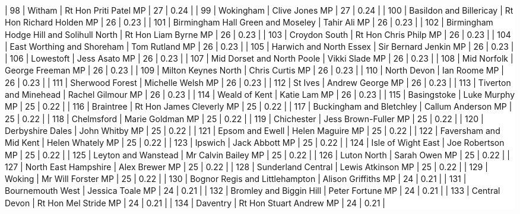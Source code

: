| 98 | Witham | Rt Hon Priti Patel MP | 27 | 0.24 |
| 99 | Wokingham | Clive Jones MP | 27 | 0.24 |
| 100 | Basildon and Billericay | Rt Hon Richard Holden MP | 26 | 0.23 |
| 101 | Birmingham Hall Green and Moseley | Tahir Ali MP | 26 | 0.23 |
| 102 | Birmingham Hodge Hill and Solihull North | Rt Hon Liam Byrne MP | 26 | 0.23 |
| 103 | Croydon South | Rt Hon Chris Philp MP | 26 | 0.23 |
| 104 | East Worthing and Shoreham | Tom Rutland MP | 26 | 0.23 |
| 105 | Harwich and North Essex | Sir Bernard Jenkin MP | 26 | 0.23 |
| 106 | Lowestoft | Jess Asato MP | 26 | 0.23 |
| 107 | Mid Dorset and North Poole | Vikki Slade MP | 26 | 0.23 |
| 108 | Mid Norfolk | George Freeman MP | 26 | 0.23 |
| 109 | Milton Keynes North | Chris Curtis MP | 26 | 0.23 |
| 110 | North Devon | Ian Roome MP | 26 | 0.23 |
| 111 | Sherwood Forest | Michelle Welsh MP | 26 | 0.23 |
| 112 | St Ives | Andrew George MP | 26 | 0.23 |
| 113 | Tiverton and Minehead | Rachel Gilmour MP | 26 | 0.23 |
| 114 | Weald of Kent | Katie Lam MP | 26 | 0.23 |
| 115 | Basingstoke | Luke Murphy MP | 25 | 0.22 |
| 116 | Braintree | Rt Hon James Cleverly MP | 25 | 0.22 |
| 117 | Buckingham and Bletchley | Callum Anderson MP | 25 | 0.22 |
| 118 | Chelmsford | Marie Goldman MP | 25 | 0.22 |
| 119 | Chichester | Jess Brown-Fuller MP | 25 | 0.22 |
| 120 | Derbyshire Dales | John Whitby MP | 25 | 0.22 |
| 121 | Epsom and Ewell | Helen Maguire MP | 25 | 0.22 |
| 122 | Faversham and Mid Kent | Helen Whately MP | 25 | 0.22 |
| 123 | Ipswich | Jack Abbott MP | 25 | 0.22 |
| 124 | Isle of Wight East | Joe Robertson MP | 25 | 0.22 |
| 125 | Leyton and Wanstead | Mr Calvin Bailey MP | 25 | 0.22 |
| 126 | Luton North | Sarah Owen MP | 25 | 0.22 |
| 127 | North East Hampshire | Alex Brewer MP | 25 | 0.22 |
| 128 | Sunderland Central | Lewis Atkinson MP | 25 | 0.22 |
| 129 | Woking | Mr Will Forster MP | 25 | 0.22 |
| 130 | Bognor Regis and Littlehampton | Alison Griffiths MP | 24 | 0.21 |
| 131 | Bournemouth West | Jessica Toale MP | 24 | 0.21 |
| 132 | Bromley and Biggin Hill | Peter Fortune MP | 24 | 0.21 |
| 133 | Central Devon | Rt Hon Mel Stride MP | 24 | 0.21 |
| 134 | Daventry | Rt Hon Stuart Andrew MP | 24 | 0.21 |